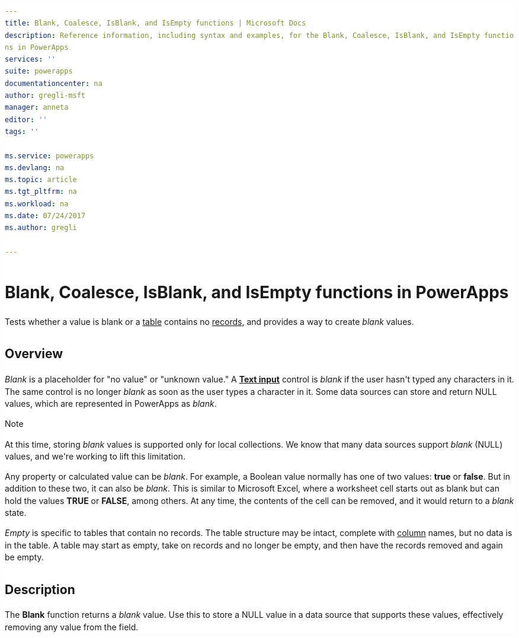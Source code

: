 ```yaml
---
title: Blank, Coalesce, IsBlank, and IsEmpty functions | Microsoft Docs
description: Reference information, including syntax and examples, for the Blank, Coalesce, IsBlank, and IsEmpty functions in PowerApps
services: ''
suite: powerapps
documentationcenter: na
author: gregli-msft
manager: anneta
editor: ''
tags: ''

ms.service: powerapps
ms.devlang: na
ms.topic: article
ms.tgt_pltfrm: na
ms.workload: na
ms.date: 07/24/2017
ms.author: gregli

---
```

# Blank, Coalesce, IsBlank, and IsEmpty functions in PowerApps
Tests whether a value is blank or a [table](../working-with-tables.md) contains no [records](../working-with-tables.md#records), and provides a way to create *blank* values.

## Overview
*Blank* is a placeholder for "no value" or "unknown value." A **[Text input](../controls/control-text-input.md)** control is *blank* if the user hasn't typed any characters in it. The same control is no longer *blank* as soon as the user types a character in it.  Some data sources can store and return NULL values, which are represented in PowerApps as *blank*.

> [!NOTE]
> At this time, storing *blank* values is supported only for local collections. We know that many data sources support *blank* (NULL) values, and we're working to lift this limitation.

Any property or calculated value can be *blank*.  For example, a Boolean value normally has one of two values: **true** or **false**.  But in addition to these two, it can also be *blank*.  This is similar to Microsoft Excel, where a worksheet cell starts out as blank but can hold the values **TRUE** or **FALSE**, among others. At any time, the contents of the cell can be removed, and it would return to a *blank* state.

*Empty* is specific to tables that contain no records. The table structure may be intact, complete with [column](../working-with-tables.md#columns) names, but no data is in the table. A table may start as empty, take on records and no longer be empty, and then have the records removed and again be empty.

## Description
The **Blank** function returns a *blank* value. Use this to store a NULL value in a data source that supports these values, effectively removing any value from the field.
